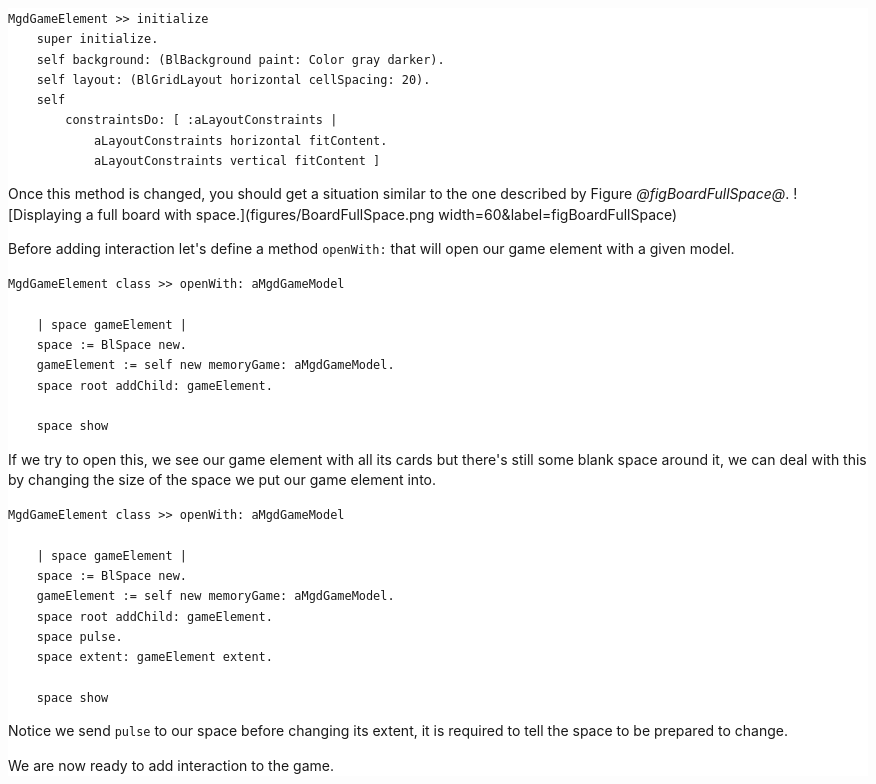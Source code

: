 ```
MgdGameElement >> initialize
	super initialize.
	self background: (BlBackground paint: Color gray darker).
	self layout: (BlGridLayout horizontal cellSpacing: 20).
	self
		constraintsDo: [ :aLayoutConstraints | 
			aLayoutConstraints horizontal fitContent.
			aLayoutConstraints vertical fitContent ]
```


Once this method is changed, you should get a situation similar to the one described by Figure *@figBoardFullSpace@*.
![Displaying a full board with space.](figures/BoardFullSpace.png width=60&label=figBoardFullSpace)

Before adding interaction let's define a method `openWith:` that will open our game element with a given model.

```
MgdGameElement class >> openWith: aMgdGameModel

	| space gameElement |
	space := BlSpace new.
	gameElement := self new memoryGame: aMgdGameModel.
	space root addChild: gameElement.
 
	space show
```

If we try to open this, we see our game element with all its cards but there's still some blank space around it, we can deal with this by changing the size of the space we put our game element into.

```
MgdGameElement class >> openWith: aMgdGameModel

	| space gameElement |
	space := BlSpace new.
	gameElement := self new memoryGame: aMgdGameModel.
	space root addChild: gameElement.
 	space pulse.
  	space extent: gameElement extent.
   
	space show
```
Notice we send `pulse` to our space before changing its extent, it is required to tell the space to be prepared to change.

We are now ready to add interaction to the game. 
